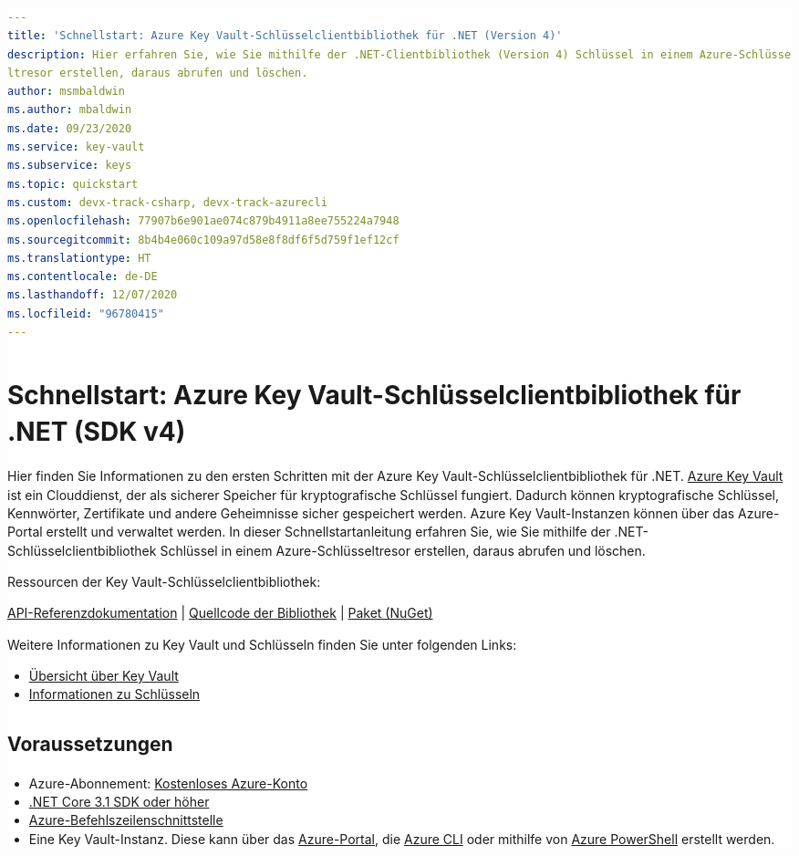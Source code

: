 ```yaml
---
title: 'Schnellstart: Azure Key Vault-Schlüsselclientbibliothek für .NET (Version 4)'
description: Hier erfahren Sie, wie Sie mithilfe der .NET-Clientbibliothek (Version 4) Schlüssel in einem Azure-Schlüsseltresor erstellen, daraus abrufen und löschen.
author: msmbaldwin
ms.author: mbaldwin
ms.date: 09/23/2020
ms.service: key-vault
ms.subservice: keys
ms.topic: quickstart
ms.custom: devx-track-csharp, devx-track-azurecli
ms.openlocfilehash: 77907b6e901ae074c879b4911a8ee755224a7948
ms.sourcegitcommit: 8b4b4e060c109a97d58e8f8df6f5d759f1ef12cf
ms.translationtype: HT
ms.contentlocale: de-DE
ms.lasthandoff: 12/07/2020
ms.locfileid: "96780415"
---
```

# <a name="quickstart-azure-key-vault-key-client-library-for-net-sdk-v4"></a>Schnellstart: Azure Key Vault-Schlüsselclientbibliothek für .NET (SDK v4)

Hier finden Sie Informationen zu den ersten Schritten mit der Azure Key Vault-Schlüsselclientbibliothek für .NET. [Azure Key Vault](../general/overview.md) ist ein Clouddienst, der als sicherer Speicher für kryptografische Schlüssel fungiert. Dadurch können kryptografische Schlüssel, Kennwörter, Zertifikate und andere Geheimnisse sicher gespeichert werden. Azure Key Vault-Instanzen können über das Azure-Portal erstellt und verwaltet werden. In dieser Schnellstartanleitung erfahren Sie, wie Sie mithilfe der .NET-Schlüsselclientbibliothek Schlüssel in einem Azure-Schlüsseltresor erstellen, daraus abrufen und löschen.

Ressourcen der Key Vault-Schlüsselclientbibliothek:

[API-Referenzdokumentation](/dotnet/api/azure.security.keyvault.keys) | [Quellcode der Bibliothek](https://github.com/Azure/azure-sdk-for-net/tree/master/sdk/keyvault) | [Paket (NuGet)](https://www.nuget.org/packages/Azure.Security.KeyVault.keys/)

Weitere Informationen zu Key Vault und Schlüsseln finden Sie unter folgenden Links:
- [Übersicht über Key Vault](../general/overview.md)
- [Informationen zu Schlüsseln](about-keys.md)

## <a name="prerequisites"></a>Voraussetzungen

* Azure-Abonnement: [Kostenloses Azure-Konto](https://azure.microsoft.com/free/dotnet)
* [.NET Core 3.1 SDK oder höher](https://dotnet.microsoft.com/download/dotnet-core)
* [Azure-Befehlszeilenschnittstelle](/cli/azure/install-azure-cli)
* Eine Key Vault-Instanz. Diese kann über das [Azure-Portal](../general/quick-create-portal.md), die [Azure CLI](../general/quick-create-cli.md) oder mithilfe von [Azure PowerShell](../general/quick-create-powershell.md) erstellt werden.
